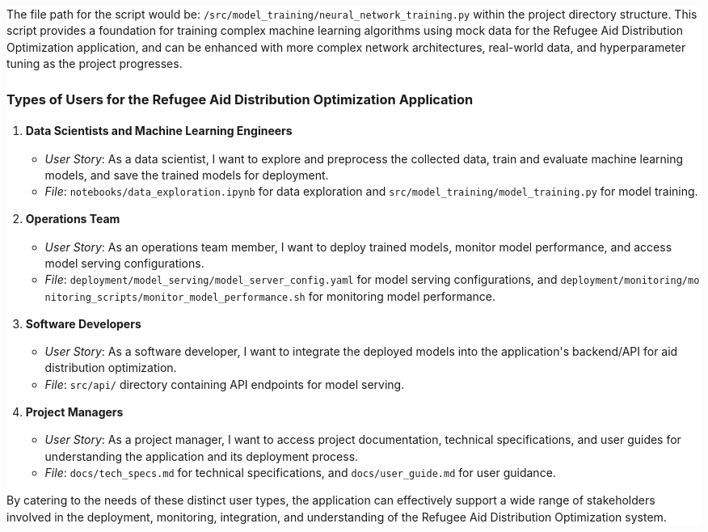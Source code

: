 The file path for the script would be: `/src/model_training/neural_network_training.py` within the project directory structure. This script provides a foundation for training complex machine learning algorithms using mock data for the Refugee Aid Distribution Optimization application, and can be enhanced with more complex network architectures, real-world data, and hyperparameter tuning as the project progresses.

### Types of Users for the Refugee Aid Distribution Optimization Application

1. **Data Scientists and Machine Learning Engineers**

   - _User Story_: As a data scientist, I want to explore and preprocess the collected data, train and evaluate machine learning models, and save the trained models for deployment.
   - _File_: `notebooks/data_exploration.ipynb` for data exploration and `src/model_training/model_training.py` for model training.

2. **Operations Team**

   - _User Story_: As an operations team member, I want to deploy trained models, monitor model performance, and access model serving configurations.
   - _File_: `deployment/model_serving/model_server_config.yaml` for model serving configurations, and `deployment/monitoring/monitoring_scripts/monitor_model_performance.sh` for monitoring model performance.

3. **Software Developers**

   - _User Story_: As a software developer, I want to integrate the deployed models into the application's backend/API for aid distribution optimization.
   - _File_: `src/api/` directory containing API endpoints for model serving.

4. **Project Managers**
   - _User Story_: As a project manager, I want to access project documentation, technical specifications, and user guides for understanding the application and its deployment process.
   - _File_: `docs/tech_specs.md` for technical specifications, and `docs/user_guide.md` for user guidance.

By catering to the needs of these distinct user types, the application can effectively support a wide range of stakeholders involved in the deployment, monitoring, integration, and understanding of the Refugee Aid Distribution Optimization system.
